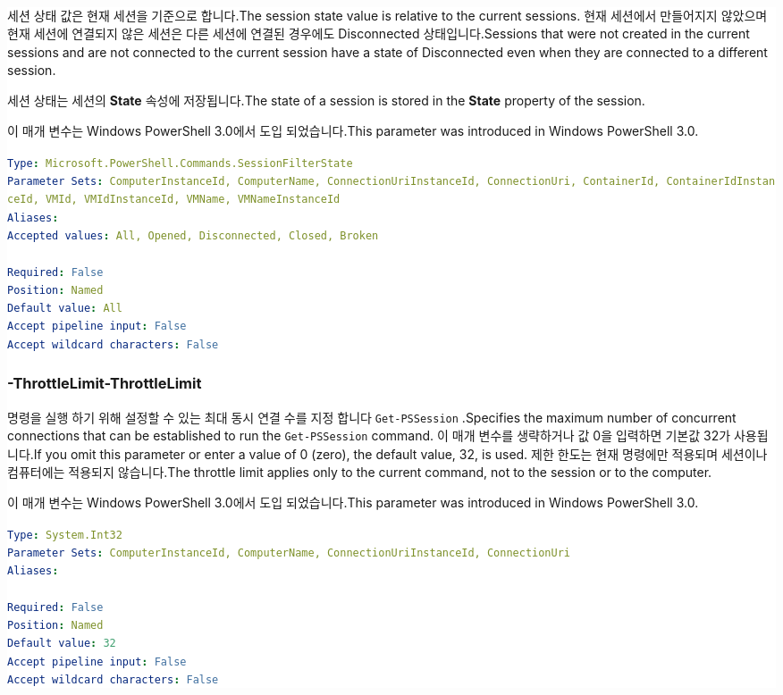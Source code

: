 <span data-ttu-id="6403a-307">세션 상태 값은 현재 세션을 기준으로 합니다.</span><span class="sxs-lookup"><span data-stu-id="6403a-307">The session state value is relative to the current sessions.</span></span> <span data-ttu-id="6403a-308">현재 세션에서 만들어지지 않았으며 현재 세션에 연결되지 않은 세션은 다른 세션에 연결된 경우에도 Disconnected 상태입니다.</span><span class="sxs-lookup"><span data-stu-id="6403a-308">Sessions that were not created in the current sessions and are not connected to the current session have a state of Disconnected even when they are connected to a different session.</span></span>

<span data-ttu-id="6403a-309">세션 상태는 세션의 **State** 속성에 저장됩니다.</span><span class="sxs-lookup"><span data-stu-id="6403a-309">The state of a session is stored in the **State** property of the session.</span></span>

<span data-ttu-id="6403a-310">이 매개 변수는 Windows PowerShell 3.0에서 도입 되었습니다.</span><span class="sxs-lookup"><span data-stu-id="6403a-310">This parameter was introduced in Windows PowerShell 3.0.</span></span>

```yaml
Type: Microsoft.PowerShell.Commands.SessionFilterState
Parameter Sets: ComputerInstanceId, ComputerName, ConnectionUriInstanceId, ConnectionUri, ContainerId, ContainerIdInstanceId, VMId, VMIdInstanceId, VMName, VMNameInstanceId
Aliases:
Accepted values: All, Opened, Disconnected, Closed, Broken

Required: False
Position: Named
Default value: All
Accept pipeline input: False
Accept wildcard characters: False
```

### <span data-ttu-id="6403a-311">-ThrottleLimit</span><span class="sxs-lookup"><span data-stu-id="6403a-311">-ThrottleLimit</span></span>

<span data-ttu-id="6403a-312">명령을 실행 하기 위해 설정할 수 있는 최대 동시 연결 수를 지정 합니다 `Get-PSSession` .</span><span class="sxs-lookup"><span data-stu-id="6403a-312">Specifies the maximum number of concurrent connections that can be established to run the `Get-PSSession` command.</span></span> <span data-ttu-id="6403a-313">이 매개 변수를 생략하거나 값 0을 입력하면 기본값 32가 사용됩니다.</span><span class="sxs-lookup"><span data-stu-id="6403a-313">If you omit this parameter or enter a value of 0 (zero), the default value, 32, is used.</span></span> <span data-ttu-id="6403a-314">제한 한도는 현재 명령에만 적용되며 세션이나 컴퓨터에는 적용되지 않습니다.</span><span class="sxs-lookup"><span data-stu-id="6403a-314">The throttle limit applies only to the current command, not to the session or to the computer.</span></span>

<span data-ttu-id="6403a-315">이 매개 변수는 Windows PowerShell 3.0에서 도입 되었습니다.</span><span class="sxs-lookup"><span data-stu-id="6403a-315">This parameter was introduced in Windows PowerShell 3.0.</span></span>

```yaml
Type: System.Int32
Parameter Sets: ComputerInstanceId, ComputerName, ConnectionUriInstanceId, ConnectionUri
Aliases:

Required: False
Position: Named
Default value: 32
Accept pipeline input: False
Accept wildcard characters: False
```
